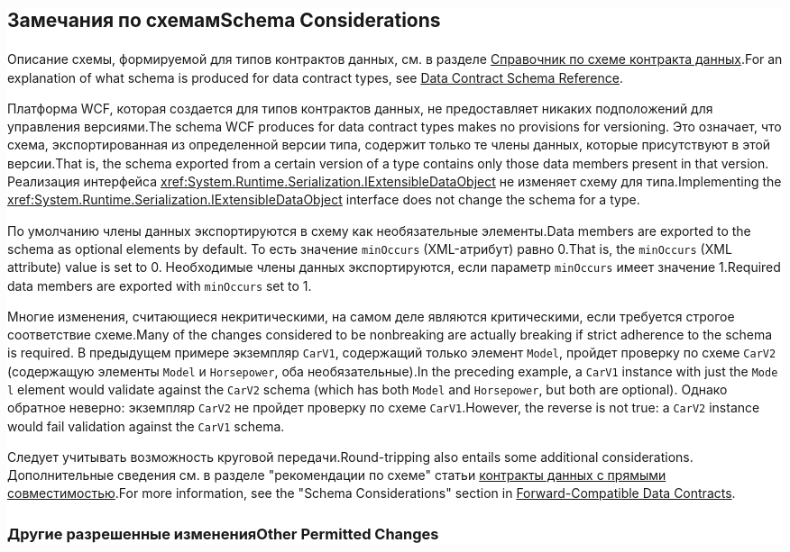## <a name="schema-considerations"></a><span data-ttu-id="d7baf-156">Замечания по схемам</span><span class="sxs-lookup"><span data-stu-id="d7baf-156">Schema Considerations</span></span>  

 <span data-ttu-id="d7baf-157">Описание схемы, формируемой для типов контрактов данных, см. в разделе [Справочник по схеме контракта данных](data-contract-schema-reference.md).</span><span class="sxs-lookup"><span data-stu-id="d7baf-157">For an explanation of what schema is produced for data contract types, see [Data Contract Schema Reference](data-contract-schema-reference.md).</span></span>  
  
 <span data-ttu-id="d7baf-158">Платформа WCF, которая создается для типов контрактов данных, не предоставляет никаких подположений для управления версиями.</span><span class="sxs-lookup"><span data-stu-id="d7baf-158">The schema WCF produces for data contract types makes no provisions for versioning.</span></span> <span data-ttu-id="d7baf-159">Это означает, что схема, экспортированная из определенной версии типа, содержит только те члены данных, которые присутствуют в этой версии.</span><span class="sxs-lookup"><span data-stu-id="d7baf-159">That is, the schema exported from a certain version of a type contains only those data members present in that version.</span></span> <span data-ttu-id="d7baf-160">Реализация интерфейса <xref:System.Runtime.Serialization.IExtensibleDataObject> не изменяет схему для типа.</span><span class="sxs-lookup"><span data-stu-id="d7baf-160">Implementing the <xref:System.Runtime.Serialization.IExtensibleDataObject> interface does not change the schema for a type.</span></span>  
  
 <span data-ttu-id="d7baf-161">По умолчанию члены данных экспортируются в схему как необязательные элементы.</span><span class="sxs-lookup"><span data-stu-id="d7baf-161">Data members are exported to the schema as optional elements by default.</span></span> <span data-ttu-id="d7baf-162">То есть значение `minOccurs` (XML-атрибут) равно 0.</span><span class="sxs-lookup"><span data-stu-id="d7baf-162">That is, the `minOccurs` (XML attribute) value is set to 0.</span></span> <span data-ttu-id="d7baf-163">Необходимые члены данных экспортируются, если параметр `minOccurs` имеет значение 1.</span><span class="sxs-lookup"><span data-stu-id="d7baf-163">Required data members are exported with `minOccurs` set to 1.</span></span>  
  
 <span data-ttu-id="d7baf-164">Многие изменения, считающиеся некритическими, на самом деле являются критическими, если требуется строгое соответствие схеме.</span><span class="sxs-lookup"><span data-stu-id="d7baf-164">Many of the changes considered to be nonbreaking are actually breaking if strict adherence to the schema is required.</span></span> <span data-ttu-id="d7baf-165">В предыдущем примере экземпляр `CarV1`, содержащий только элемент `Model`, пройдет проверку по схеме `CarV2` (содержащую элементы `Model` и `Horsepower`, оба необязательные).</span><span class="sxs-lookup"><span data-stu-id="d7baf-165">In the preceding example, a `CarV1` instance with just the `Model` element would validate against the `CarV2` schema (which has both `Model` and `Horsepower`, but both are optional).</span></span> <span data-ttu-id="d7baf-166">Однако обратное неверно: экземпляр `CarV2` не пройдет проверку по схеме `CarV1`.</span><span class="sxs-lookup"><span data-stu-id="d7baf-166">However, the reverse is not true: a `CarV2` instance would fail validation against the `CarV1` schema.</span></span>  
  
 <span data-ttu-id="d7baf-167">Следует учитывать возможность круговой передачи.</span><span class="sxs-lookup"><span data-stu-id="d7baf-167">Round-tripping also entails some additional considerations.</span></span> <span data-ttu-id="d7baf-168">Дополнительные сведения см. в разделе "рекомендации по схеме" статьи [контракты данных с прямыми совместимостью](forward-compatible-data-contracts.md).</span><span class="sxs-lookup"><span data-stu-id="d7baf-168">For more information, see the "Schema Considerations" section in [Forward-Compatible Data Contracts](forward-compatible-data-contracts.md).</span></span>  
  
### <a name="other-permitted-changes"></a><span data-ttu-id="d7baf-169">Другие разрешенные изменения</span><span class="sxs-lookup"><span data-stu-id="d7baf-169">Other Permitted Changes</span></span>  
